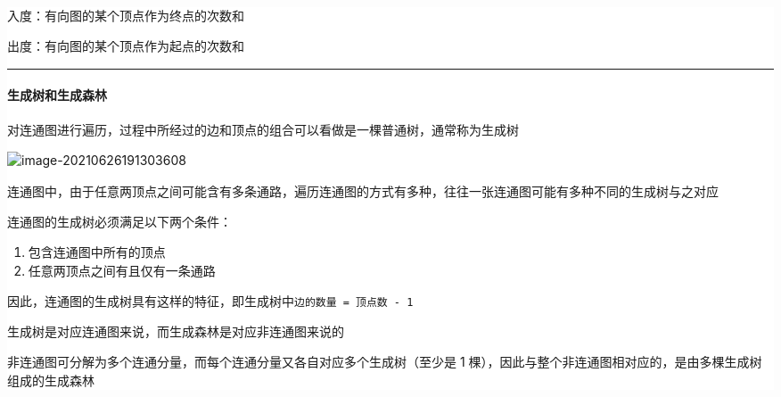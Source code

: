 入度：有向图的某个顶点作为终点的次数和

出度：有向图的某个顶点作为起点的次数和



------

#### 生成树和生成森林



对连通图进行遍历，过程中所经过的边和顶点的组合可以看做是一棵普通树，通常称为生成树

![image-20210626191303608](https://simon-bookcase.oss-cn-beijing.aliyuncs.com/%E6%95%B0%E6%8D%AE%E7%BB%93%E6%9E%84/Java%E6%95%B0%E6%8D%AE%E7%BB%93%E6%9E%84%E4%B8%8E%E7%AE%97%E6%B3%95/image-20210626191303608.png)

连通图中，由于任意两顶点之间可能含有多条通路，遍历连通图的方式有多种，往往一张连通图可能有多种不同的生成树与之对应



连通图的生成树必须满足以下两个条件：

1. 包含连通图中所有的顶点
2. 任意两顶点之间有且仅有一条通路

因此，连通图的生成树具有这样的特征，即生成树中`边的数量 = 顶点数 - 1`



生成树是对应连通图来说，而生成森林是对应非连通图来说的

非连通图可分解为多个连通分量，而每个连通分量又各自对应多个生成树（至少是 1 棵），因此与整个非连通图相对应的，是由多棵生成树组成的生成森林

